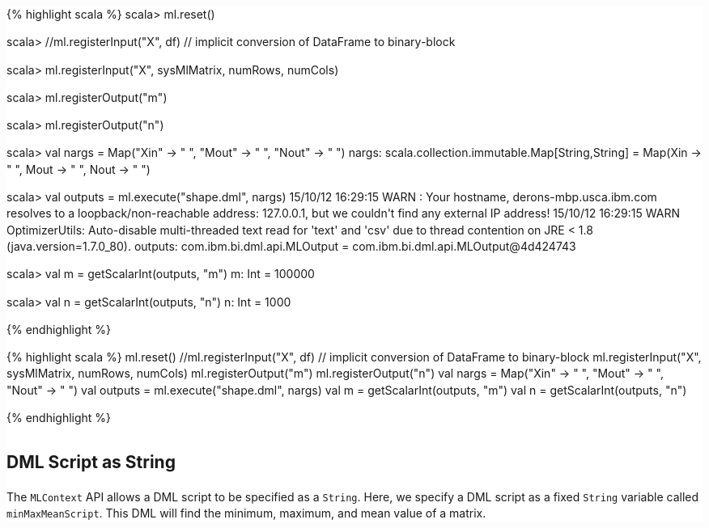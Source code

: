 <div data-lang="Spark Shell" markdown="1">
{% highlight scala %}
scala> ml.reset()

scala> //ml.registerInput("X", df) // implicit conversion of DataFrame to binary-block

scala> ml.registerInput("X", sysMlMatrix, numRows, numCols)

scala> ml.registerOutput("m")

scala> ml.registerOutput("n")

scala> val nargs = Map("Xin" -> " ", "Mout" -> " ", "Nout" -> " ")
nargs: scala.collection.immutable.Map[String,String] = Map(Xin -> " ", Mout -> " ", Nout -> " ")

scala> val outputs = ml.execute("shape.dml", nargs)
15/10/12 16:29:15 WARN : Your hostname, derons-mbp.usca.ibm.com resolves to a loopback/non-reachable address: 127.0.0.1, but we couldn't find any external IP address!
15/10/12 16:29:15 WARN OptimizerUtils: Auto-disable multi-threaded text read for 'text' and 'csv' due to thread contention on JRE < 1.8 (java.version=1.7.0_80).
outputs: com.ibm.bi.dml.api.MLOutput = com.ibm.bi.dml.api.MLOutput@4d424743

scala> val m = getScalarInt(outputs, "m")
m: Int = 100000

scala> val n = getScalarInt(outputs, "n")
n: Int = 1000

{% endhighlight %}
</div>

<div data-lang="Statements" markdown="1">
{% highlight scala %}
ml.reset()
//ml.registerInput("X", df) // implicit conversion of DataFrame to binary-block
ml.registerInput("X", sysMlMatrix, numRows, numCols)
ml.registerOutput("m")
ml.registerOutput("n")
val nargs = Map("Xin" -> " ", "Mout" -> " ", "Nout" -> " ")
val outputs = ml.execute("shape.dml", nargs)
val m = getScalarInt(outputs, "m")
val n = getScalarInt(outputs, "n")

{% endhighlight %}
</div>

</div>


## DML Script as String

The `MLContext` API allows a DML script to be specified
as a `String`. Here, we specify a DML script as a fixed `String` variable called `minMaxMeanScript`.
This DML will find the minimum, maximum, and mean value of a matrix.

<div class="codetabs">
